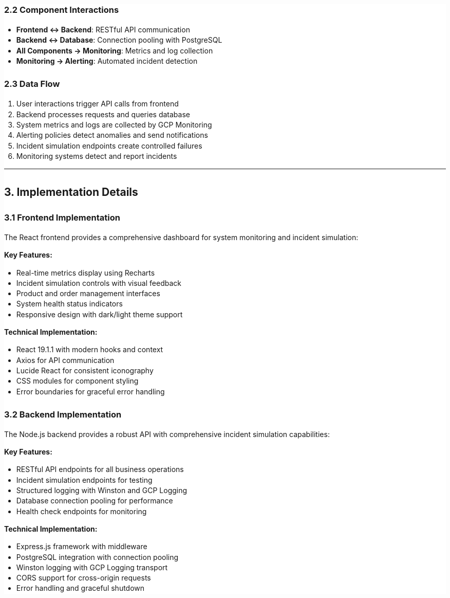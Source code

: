 ### 2.2 Component Interactions
- **Frontend ↔ Backend**: RESTful API communication
- **Backend ↔ Database**: Connection pooling with PostgreSQL
- **All Components → Monitoring**: Metrics and log collection
- **Monitoring → Alerting**: Automated incident detection

### 2.3 Data Flow
1. User interactions trigger API calls from frontend
2. Backend processes requests and queries database
3. System metrics and logs are collected by GCP Monitoring
4. Alerting policies detect anomalies and send notifications
5. Incident simulation endpoints create controlled failures
6. Monitoring systems detect and report incidents

---

## 3. Implementation Details

### 3.1 Frontend Implementation
The React frontend provides a comprehensive dashboard for system monitoring and incident simulation:

**Key Features:**
- Real-time metrics display using Recharts
- Incident simulation controls with visual feedback
- Product and order management interfaces
- System health status indicators
- Responsive design with dark/light theme support

**Technical Implementation:**
- React 19.1.1 with modern hooks and context
- Axios for API communication
- Lucide React for consistent iconography
- CSS modules for component styling
- Error boundaries for graceful error handling

### 3.2 Backend Implementation
The Node.js backend provides a robust API with comprehensive incident simulation capabilities:

**Key Features:**
- RESTful API endpoints for all business operations
- Incident simulation endpoints for testing
- Structured logging with Winston and GCP Logging
- Database connection pooling for performance
- Health check endpoints for monitoring

**Technical Implementation:**
- Express.js framework with middleware
- PostgreSQL integration with connection pooling
- Winston logging with GCP Logging transport
- CORS support for cross-origin requests
- Error handling and graceful shutdown
